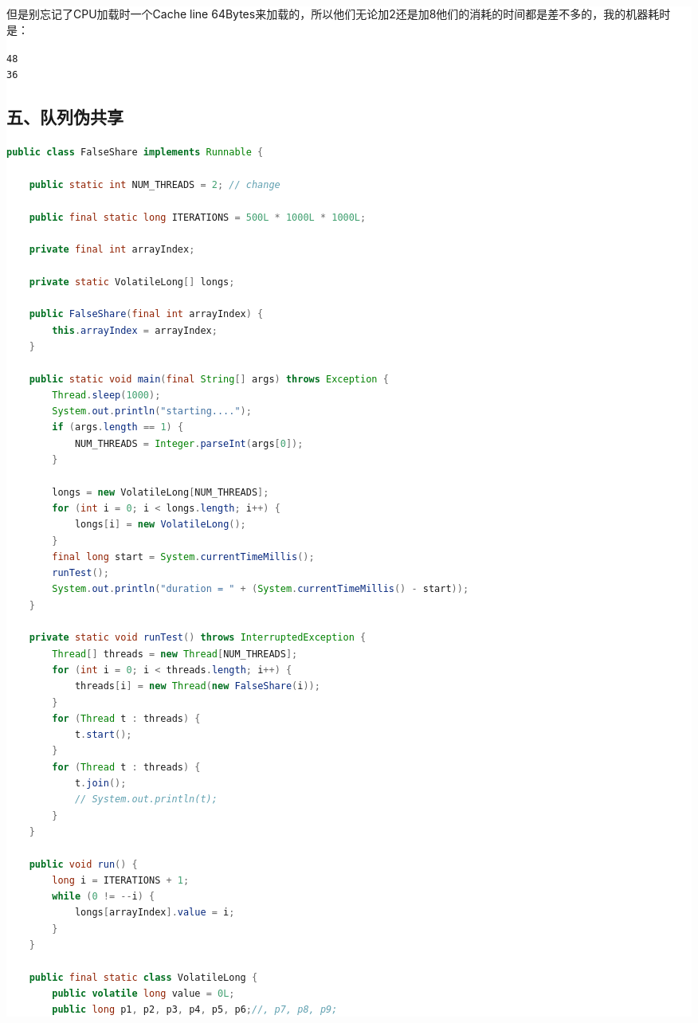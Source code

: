 但是别忘记了CPU加载时一个Cache line 64Bytes来加载的，所以他们无论加2还是加8他们的消耗的时间都是差不多的，我的机器耗时是：

```
48
36
```

## 五、队列伪共享

```java
public class FalseShare implements Runnable {
    
    public static int NUM_THREADS = 2; // change
    
    public final static long ITERATIONS = 500L * 1000L * 1000L;
    
    private final int arrayIndex;
    
    private static VolatileLong[] longs;

    public FalseShare(final int arrayIndex) {
        this.arrayIndex = arrayIndex;
    }

    public static void main(final String[] args) throws Exception {
        Thread.sleep(1000);
        System.out.println("starting....");
        if (args.length == 1) {
            NUM_THREADS = Integer.parseInt(args[0]);
        }

        longs = new VolatileLong[NUM_THREADS];
        for (int i = 0; i < longs.length; i++) {
            longs[i] = new VolatileLong();
        }
        final long start = System.currentTimeMillis();
        runTest();
        System.out.println("duration = " + (System.currentTimeMillis() - start));
    }

    private static void runTest() throws InterruptedException {
        Thread[] threads = new Thread[NUM_THREADS];
        for (int i = 0; i < threads.length; i++) {
            threads[i] = new Thread(new FalseShare(i));
        }
        for (Thread t : threads) {
            t.start();
        }
        for (Thread t : threads) {
            t.join();
            // System.out.println(t);
        }
    }

    public void run() {
        long i = ITERATIONS + 1;
        while (0 != --i) {
            longs[arrayIndex].value = i;
        }
    }

    public final static class VolatileLong {
        public volatile long value = 0L;
        public long p1, p2, p3, p4, p5, p6;//, p7, p8, p9;
```